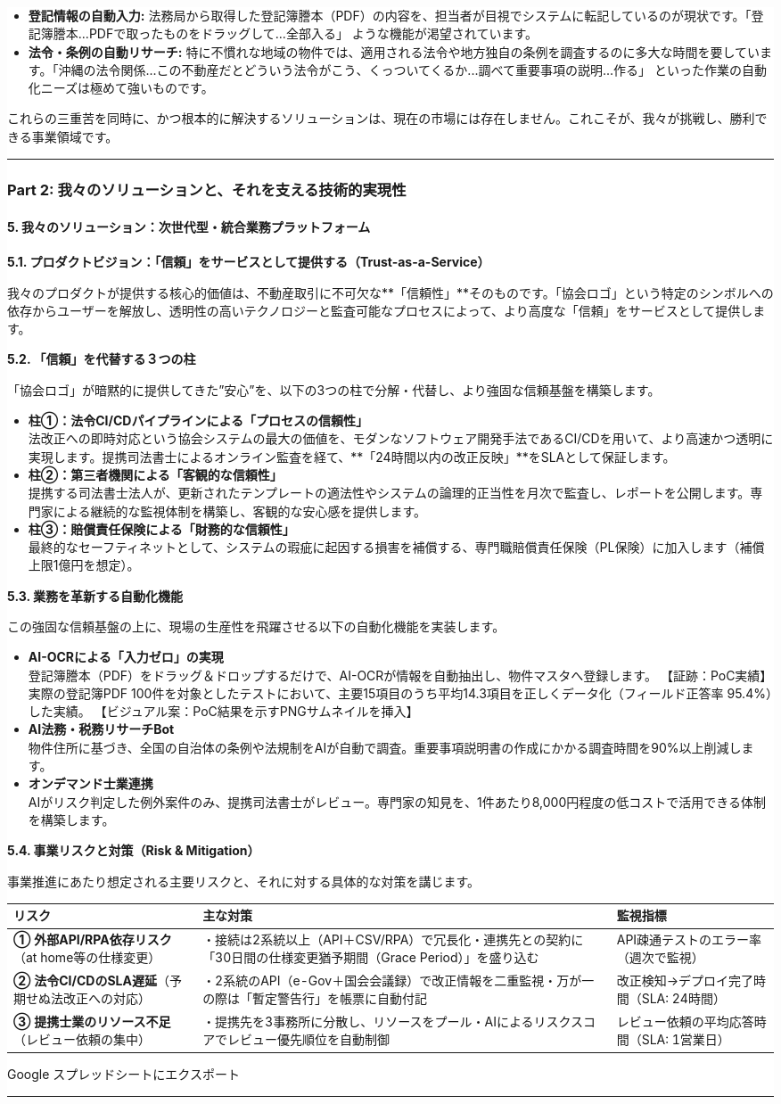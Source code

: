 * **登記情報の自動入力:** 法務局から取得した登記簿謄本（PDF）の内容を、担当者が目視でシステムに転記しているのが現状です。「登記簿謄本...PDFで取ったものをドラッグして...全部入る」 ような機能が渇望されています。  
* **法令・条例の自動リサーチ:** 特に不慣れな地域の物件では、適用される法令や地方独自の条例を調査するのに多大な時間を要しています。「沖縄の法令関係...この不動産だとどういう法令がこう、くっついてくるか...調べて重要事項の説明...作る」 といった作業の自動化ニーズは極めて強いものです。

これらの三重苦を同時に、かつ根本的に解決するソリューションは、現在の市場には存在しません。これこそが、我々が挑戦し、勝利できる事業領域です。

---

### **Part 2: 我々のソリューションと、それを支える技術的実現性**

#### **5\. 我々のソリューション：次世代型・統合業務プラットフォーム**

**5.1. プロダクトビジョン：「信頼」をサービスとして提供する（Trust-as-a-Service）** 

我々のプロダクトが提供する核心的価値は、不動産取引に不可欠な\*\*「信頼性」\*\*そのものです。「協会ロゴ」という特定のシンボルへの依存からユーザーを解放し、透明性の高いテクノロジーと監査可能なプロセスによって、より高度な「信頼」をサービスとして提供します。

**5.2. 「信頼」を代替する３つの柱** 

「協会ロゴ」が暗黙的に提供してきた”安心”を、以下の3つの柱で分解・代替し、より強固な信頼基盤を構築します。

* **柱①：法令CI/CDパイプラインによる「プロセスの信頼性」**   
  法改正への即時対応という協会システムの最大の価値を、モダンなソフトウェア開発手法であるCI/CDを用いて、より高速かつ透明に実現します。提携司法書士によるオンライン監査を経て、\*\*「24時間以内の改正反映」\*\*をSLAとして保証します。  
* **柱②：第三者機関による「客観的な信頼性」**   
  提携する司法書士法人が、更新されたテンプレートの適法性やシステムの論理的正当性を月次で監査し、レポートを公開します。専門家による継続的な監視体制を構築し、客観的な安心感を提供します。  
* **柱③：賠償責任保険による「財務的な信頼性」**   
  最終的なセーフティネットとして、システムの瑕疵に起因する損害を補償する、専門職賠償責任保険（PL保険）に加入します（補償上限1億円を想定）。

**5.3. 業務を革新する自動化機能** 

この強固な信頼基盤の上に、現場の生産性を飛躍させる以下の自動化機能を実装します。

* **AI-OCRによる「入力ゼロ」の実現**   
  登記簿謄本（PDF）をドラッグ＆ドロップするだけで、AI-OCRが情報を自動抽出し、物件マスタへ登録します。 【証跡：PoC実績】実際の登記簿PDF 100件を対象としたテストにおいて、主要15項目のうち平均14.3項目を正しくデータ化（フィールド正答率 95.4%）した実績。 【ビジュアル案：PoC結果を示すPNGサムネイルを挿入】  
* **AI法務・税務リサーチBot**   
  物件住所に基づき、全国の自治体の条例や法規制をAIが自動で調査。重要事項説明書の作成にかかる調査時間を90%以上削減します。  
* **オンデマンド士業連携**   
  AIがリスク判定した例外案件のみ、提携司法書士がレビュー。専門家の知見を、1件あたり8,000円程度の低コストで活用できる体制を構築します。

**5.4. 事業リスクと対策（Risk & Mitigation）** 

事業推進にあたり想定される主要リスクと、それに対する具体的な対策を講じます。

| リスク | 主な対策 | 監視指標 |
| :---- | :---- | :---- |
| **① 外部API/RPA依存リスク**（at home等の仕様変更） | ・接続は2系統以上（API＋CSV/RPA）で冗長化・連携先との契約に「30日間の仕様変更猶予期間（Grace Period）」を盛り込む | API疎通テストのエラー率（週次で監視） |
| **② 法令CI/CDのSLA遅延**（予期せぬ法改正への対応） | ・2系統のAPI（e-Gov＋国会会議録）で改正情報を二重監視・万が一の際は「暫定警告行」を帳票に自動付記 | 改正検知→デプロイ完了時間（SLA: 24時間） |
| **③ 提携士業のリソース不足**（レビュー依頼の集中） | ・提携先を3事務所に分散し、リソースをプール・AIによるリスクスコアでレビュー優先順位を自動制御 | レビュー依頼の平均応答時間（SLA: 1営業日） |

Google スプレッドシートにエクスポート

---
